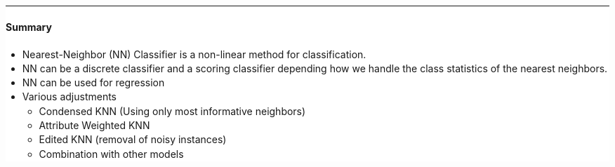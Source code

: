 ----
#### Summary

* Nearest-Neighbor (NN) Classifier is a non-linear method for classification.  
* NN can be a discrete classifier and a scoring classifier depending how we handle the class statistics of the nearest neighbors.  
* NN can be used for regression  
* Various adjustments  
	* Condensed KNN (Using only most informative neighbors) 
	* Attribute Weighted KNN  
	* Edited KNN (removal of noisy instances) 
	* Combination with other models